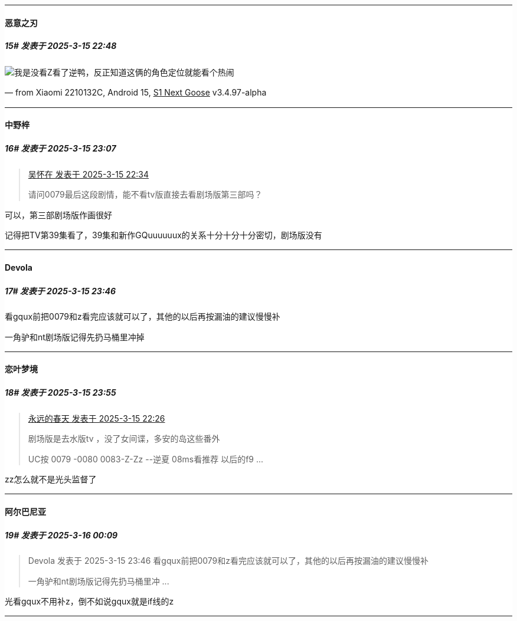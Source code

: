 *****

####  恶意之刃  
##### 15#       发表于 2025-3-15 22:48

<img src="https://static.saraba1st.com/image/smiley/face2017/037.png" referrerpolicy="no-referrer">我是没看Z看了逆鸭，反正知道这俩的角色定位就能看个热闹

— from Xiaomi 2210132C, Android 15, [S1 Next Goose](https://www.pgyer.com/xfPejhuq) v3.4.97-alpha

*****

####  中野梓  
##### 16#       发表于 2025-3-15 23:07

<blockquote><a href="httphttps://bbs.saraba1st.com/2b/forum.php?mod=redirect&amp;goto=findpost&amp;pid=67663487&amp;ptid=2250015" target="_blank">吴怀在 发表于 2025-3-15 22:34</a>

请问0079最后这段剧情，能不看tv版直接去看剧场版第三部吗？</blockquote>
可以，第三部剧场版作画很好

记得把TV第39集看了，39集和新作GQuuuuuux的关系十分十分十分密切，剧场版没有

*****

####  Devola  
##### 17#       发表于 2025-3-15 23:46

看gqux前把0079和z看完应该就可以了，其他的以后再按漏油的建议慢慢补

一角驴和nt剧场版记得先扔马桶里冲掉

*****

####  恋叶梦境  
##### 18#       发表于 2025-3-15 23:55

<blockquote><a href="httphttps://bbs.saraba1st.com/2b/forum.php?mod=redirect&amp;goto=findpost&amp;pid=67663431&amp;ptid=2250015" target="_blank">永远的春天 发表于 2025-3-15 22:26</a>

剧场版是去水版tv ，没了女间谍，多安的岛这些番外

UC按 0079 -0080 0083-Z-Zz --逆夏 08ms看推荐 以后的f9 ...</blockquote>
zz怎么就不是光头监督了

*****

####  阿尔巴尼亚  
##### 19#       发表于 2025-3-16 00:09

<blockquote>Devola 发表于 2025-3-15 23:46
看gqux前把0079和z看完应该就可以了，其他的以后再按漏油的建议慢慢补

一角驴和nt剧场版记得先扔马桶里冲 ...</blockquote>
光看gqux不用补z，倒不如说gqux就是if线的z

*****
